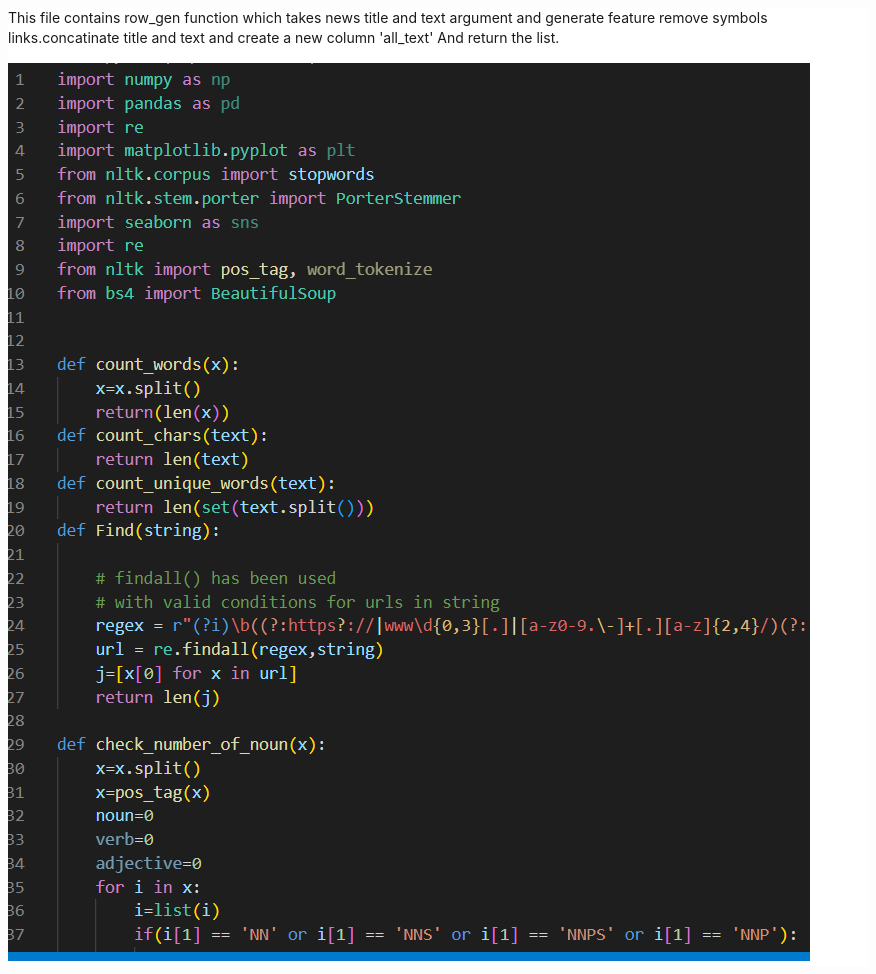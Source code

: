 This file contains row_gen function which takes news title and text
argument and generate feature remove symbols links.concatinate title and
text and create a new column 'all_text' And return the list.

![](upload/media/image75.png)
